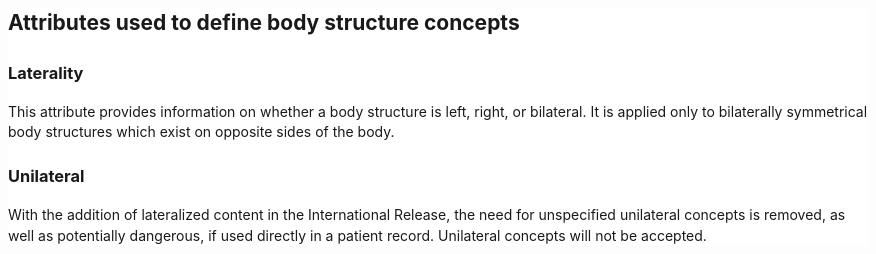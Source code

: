 ## Attributes used to define body structure concepts

### Laterality

This attribute provides information on whether a body structure is left, right, or bilateral. It is applied only to bilaterally symmetrical body structures which exist on opposite sides of the body.

### Unilateral

With the addition of lateralized content in the International Release, the need for unspecified unilateral concepts is removed, as well as potentially dangerous, if used directly in a patient record. Unilateral concepts will not be accepted.
